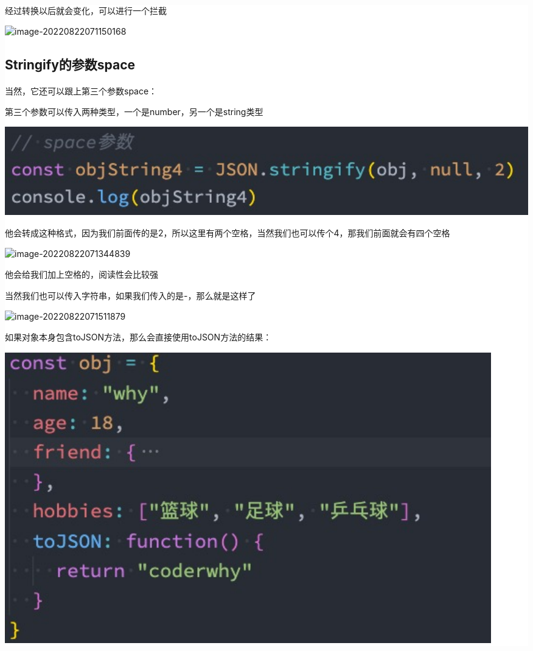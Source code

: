 经过转换以后就会变化，可以进行一个拦截

![image-20220822071150168](D:\studyMaterial\JS高级\笔记\28、JSON-数据存储\image-20220822071150168.png)





## Stringify的参数space

当然，它还可以跟上第三个参数space：

第三个参数可以传入两种类型，一个是number，另一个是string类型

![image-20220727134410944](.\23_JSON-数据存储\image-20220727134410944.png)

他会转成这种格式，因为我们前面传的是2，所以这里有两个空格，当然我们也可以传个4，那我们前面就会有四个空格

![image-20220822071344839](D:\studyMaterial\JS高级\笔记\28、JSON-数据存储\image-20220822071344839.png)

他会给我们加上空格的，阅读性会比较强

当然我们也可以传入字符串，如果我们传入的是-，那么就是这样了

![image-20220822071511879](D:\studyMaterial\JS高级\笔记\28、JSON-数据存储\image-20220822071511879.png)







如果对象本身包含toJSON方法，那么会直接使用toJSON方法的结果：

![image-20220727134430867](.\23_JSON-数据存储\image-20220727134430867.png)
